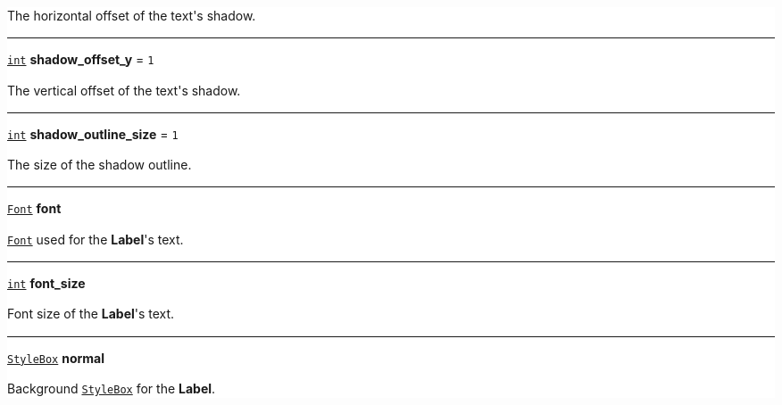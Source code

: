 The horizontal offset of the text's shadow.



---

<div id="_class_label_theme_constant_shadow_offset_y"></div>

[`int`](class_int.md) **shadow_offset_y** = ``1`` <div id="class_label_theme_constant_shadow_offset_y"></div>

The vertical offset of the text's shadow.



---

<div id="_class_label_theme_constant_shadow_outline_size"></div>

[`int`](class_int.md) **shadow_outline_size** = ``1`` <div id="class_label_theme_constant_shadow_outline_size"></div>

The size of the shadow outline.



---

<div id="_class_label_theme_font_font"></div>

[`Font`](class_font.md) **font** <div id="class_label_theme_font_font"></div>

[`Font`](class_font.md) used for the **Label**'s text.



---

<div id="_class_label_theme_font_size_font_size"></div>

[`int`](class_int.md) **font_size** <div id="class_label_theme_font_size_font_size"></div>

Font size of the **Label**'s text.



---

<div id="_class_label_theme_style_normal"></div>

[`StyleBox`](class_stylebox.md) **normal** <div id="class_label_theme_style_normal"></div>

Background [`StyleBox`](class_stylebox.md) for the **Label**.

[^virtual]: 本方法通常需要用户覆盖才能生效。
[^const]: 本方法无副作用，不会修改该实例的任何成员变量。
[^vararg]: 本方法除了能接受在此处描述的参数外，还能够继续接受任意数量的参数。
[^constructor]: 本方法用于构造某个类型。
[^static]: 调用本方法无需实例，可直接使用类名进行调用。
[^operator]: 本方法描述的是使用本类型作为左操作数的有效运算符。
[^bitfield]: 这个值是由下列位标志构成位掩码的整数。
[^void]: 无返回值。
